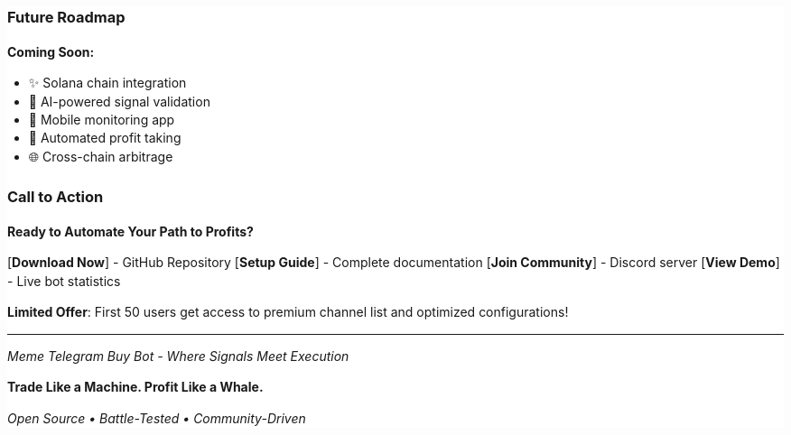### **Future Roadmap**

**Coming Soon:**
- ✨ Solana chain integration
- 🤖 AI-powered signal validation
- 📱 Mobile monitoring app
- 🔄 Automated profit taking
- 🌐 Cross-chain arbitrage

### **Call to Action**

**Ready to Automate Your Path to Profits?**

[**Download Now**] - GitHub Repository
[**Setup Guide**] - Complete documentation
[**Join Community**] - Discord server
[**View Demo**] - Live bot statistics

**Limited Offer**: First 50 users get access to premium channel list and optimized configurations!

---

*Meme Telegram Buy Bot - Where Signals Meet Execution*

**Trade Like a Machine. Profit Like a Whale.**

*Open Source • Battle-Tested • Community-Driven*